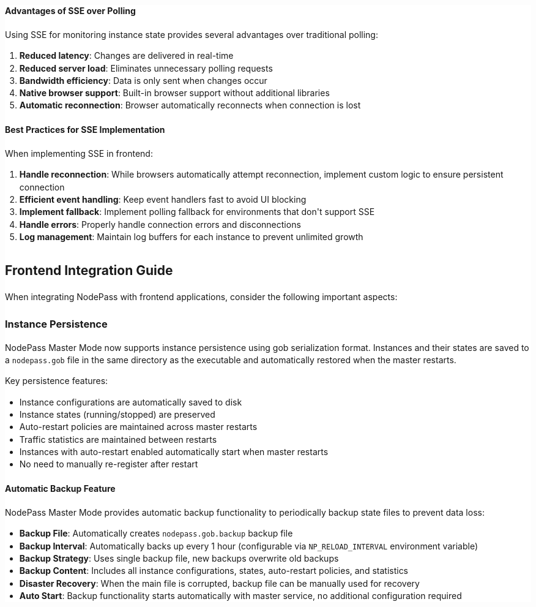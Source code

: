 ```javascript
```

#### Advantages of SSE over Polling

Using SSE for monitoring instance state provides several advantages over traditional polling:

1. **Reduced latency**: Changes are delivered in real-time
2. **Reduced server load**: Eliminates unnecessary polling requests
3. **Bandwidth efficiency**: Data is only sent when changes occur
4. **Native browser support**: Built-in browser support without additional libraries
5. **Automatic reconnection**: Browser automatically reconnects when connection is lost

#### Best Practices for SSE Implementation

When implementing SSE in frontend:

1. **Handle reconnection**: While browsers automatically attempt reconnection, implement custom logic to ensure persistent connection
2. **Efficient event handling**: Keep event handlers fast to avoid UI blocking
3. **Implement fallback**: Implement polling fallback for environments that don't support SSE
4. **Handle errors**: Properly handle connection errors and disconnections
5. **Log management**: Maintain log buffers for each instance to prevent unlimited growth

## Frontend Integration Guide

When integrating NodePass with frontend applications, consider the following important aspects:

### Instance Persistence

NodePass Master Mode now supports instance persistence using gob serialization format. Instances and their states are saved to a `nodepass.gob` file in the same directory as the executable and automatically restored when the master restarts.

Key persistence features:
- Instance configurations are automatically saved to disk
- Instance states (running/stopped) are preserved
- Auto-restart policies are maintained across master restarts
- Traffic statistics are maintained between restarts
- Instances with auto-restart enabled automatically start when master restarts
- No need to manually re-register after restart

#### Automatic Backup Feature

NodePass Master Mode provides automatic backup functionality to periodically backup state files to prevent data loss:

- **Backup File**: Automatically creates `nodepass.gob.backup` backup file
- **Backup Interval**: Automatically backs up every 1 hour (configurable via `NP_RELOAD_INTERVAL` environment variable)
- **Backup Strategy**: Uses single backup file, new backups overwrite old backups
- **Backup Content**: Includes all instance configurations, states, auto-restart policies, and statistics
- **Disaster Recovery**: When the main file is corrupted, backup file can be manually used for recovery
- **Auto Start**: Backup functionality starts automatically with master service, no additional configuration required
